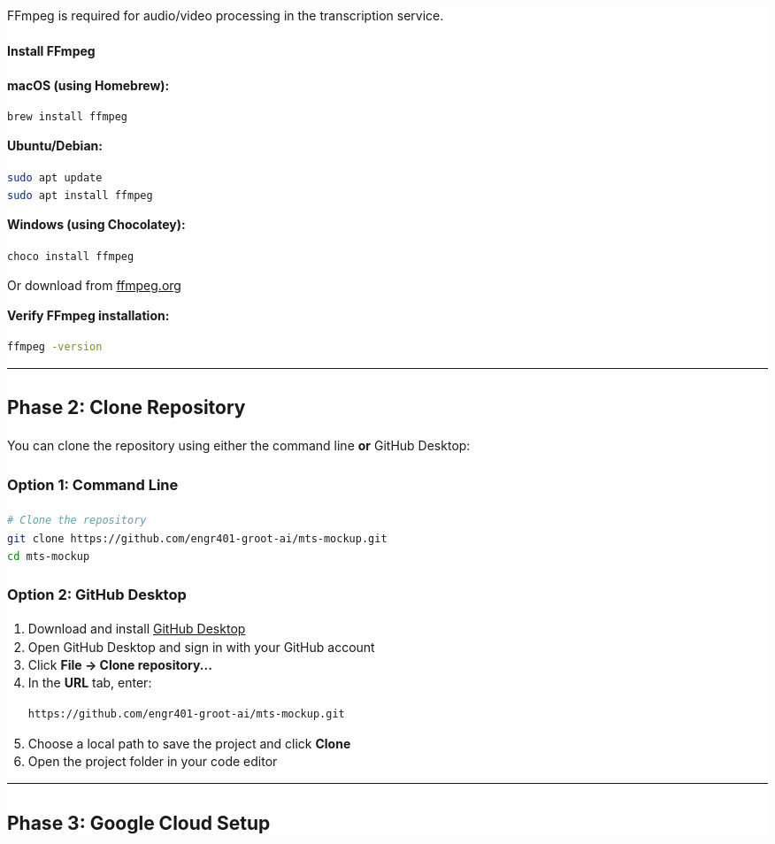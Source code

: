 FFmpeg is required for audio/video processing in the transcription service.

#### Install FFmpeg

**macOS (using Homebrew):**
```bash
brew install ffmpeg
```

**Ubuntu/Debian:**
```bash
sudo apt update
sudo apt install ffmpeg
```

**Windows (using Chocolatey):**
```bash
choco install ffmpeg
```

Or download from [ffmpeg.org](https://ffmpeg.org/download.html)

**Verify FFmpeg installation:**
```bash
ffmpeg -version
```

---


## Phase 2: Clone Repository

You can clone the repository using either the command line **or** GitHub Desktop:

### Option 1: Command Line

```bash
# Clone the repository
git clone https://github.com/engr401-groot-ai/mts-mockup.git
cd mts-mockup
```

### Option 2: GitHub Desktop

1. Download and install [GitHub Desktop](https://desktop.github.com/)
2. Open GitHub Desktop and sign in with your GitHub account
3. Click **File → Clone repository...**
4. In the **URL** tab, enter:
   ```
   https://github.com/engr401-groot-ai/mts-mockup.git
   ```
5. Choose a local path to save the project and click **Clone**
6. Open the project folder in your code editor

---

## Phase 3: Google Cloud Setup
